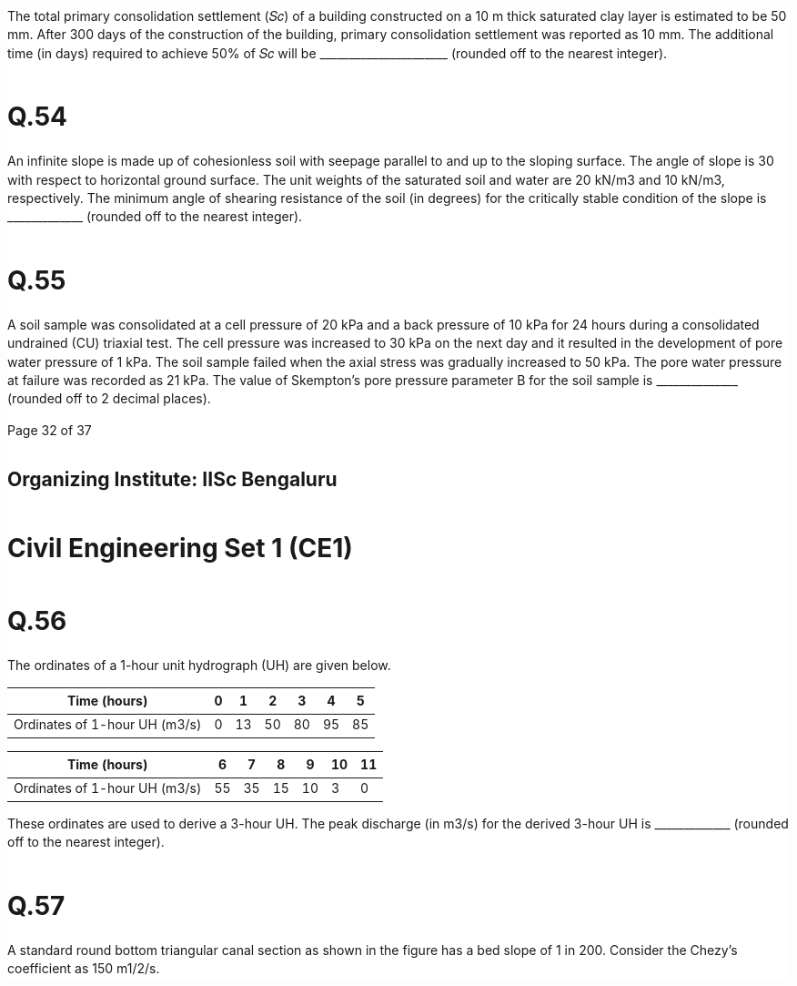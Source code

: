 The total primary consolidation settlement (𝑆𝑐) of a building constructed on a 10 m thick saturated clay layer is estimated to be 50 mm. After 300 days of the construction of the building, primary consolidation settlement was reported as 10 mm. The additional time (in days) required to achieve 50% of 𝑆𝑐 will be ______________________ (rounded off to the nearest integer).

# Q.54

An infinite slope is made up of cohesionless soil with seepage parallel to and up to the sloping surface. The angle of slope is 30 with respect to horizontal ground surface. The unit weights of the saturated soil and water are 20 kN/m3 and 10 kN/m3, respectively. The minimum angle of shearing resistance of the soil (in degrees) for the critically stable condition of the slope is _____________ (rounded off to the nearest integer).

# Q.55

A soil sample was consolidated at a cell pressure of 20 kPa and a back pressure of 10 kPa for 24 hours during a consolidated undrained (CU) triaxial test. The cell pressure was increased to 30 kPa on the next day and it resulted in the development of pore water pressure of 1 kPa. The soil sample failed when the axial stress was gradually increased to 50 kPa. The pore water pressure at failure was recorded as 21 kPa. The value of Skempton’s pore pressure parameter B for the soil sample is ______________ (rounded off to 2 decimal places).

Page 32 of 37

Organizing Institute: IISc Bengaluru
---
# Civil Engineering Set 1 (CE1)

# Q.56

The ordinates of a 1-hour unit hydrograph (UH) are given below.

|Time (hours)|0|1|2|3|4|5|
|---|---|---|---|---|---|---|
|Ordinates of 1-hour UH (m3/s)|0|13|50|80|95|85|

|Time (hours)|6|7|8|9|10|11|
|---|---|---|---|---|---|---|
|Ordinates of 1-hour UH (m3/s)|55|35|15|10|3|0|

These ordinates are used to derive a 3-hour UH. The peak discharge (in m3/s) for the derived 3-hour UH is _____________ (rounded off to the nearest integer).

# Q.57

A standard round bottom triangular canal section as shown in the figure has a bed slope of 1 in 200. Consider the Chezy’s coefficient as 150 m1/2/s.
